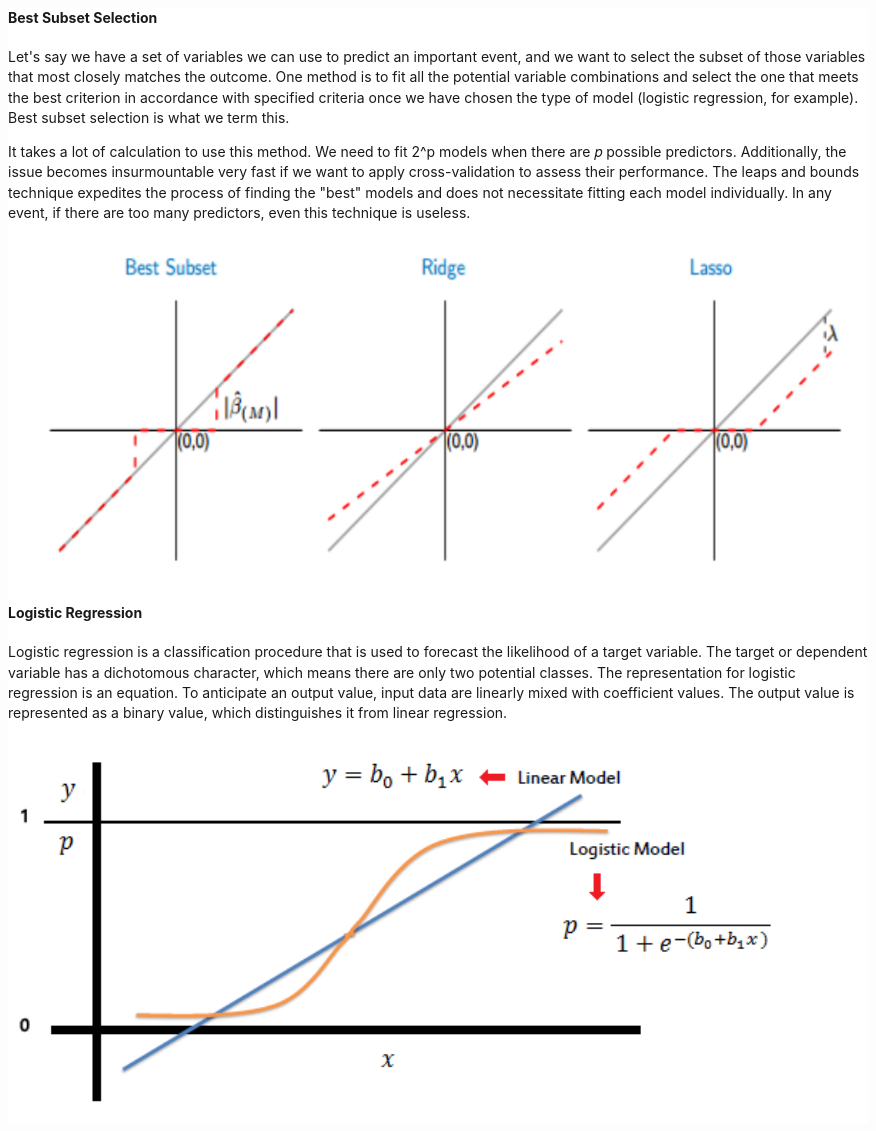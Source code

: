 #### Best Subset Selection
Let's say we have a set of variables we can use to predict an important event, and we want to select the subset of those variables that most closely matches the outcome. One method is to fit all the potential variable combinations and select the one that meets the best criterion in accordance with specified criteria once we have chosen the type of model (logistic regression, for example). Best subset selection is what we term this.

It takes a lot of calculation to use this method. We need to fit 2^p models when there are 𝑝 possible predictors. Additionally, the issue becomes insurmountable very fast if we want to apply cross-validation to assess their performance. The leaps and bounds technique expedites the process of finding the "best" models and does not necessitate fitting each model individually. In any event, if there are too many predictors, even this technique is useless.

![Best Subset](/assets/img/diabetes/best_subset.png?raw=true)

#### Logistic Regression
Logistic regression is a classification procedure that is used to forecast the likelihood of a target variable. The target or dependent variable has a dichotomous character, which means there are only two potential classes. The representation for logistic regression is an equation. To anticipate an output value, input data are linearly mixed with coefficient values. The output value is represented as a binary value, which distinguishes it from linear regression.

![Logistic_Regression](/assets/img/diabetes/logistic_regression.png?raw=true)
